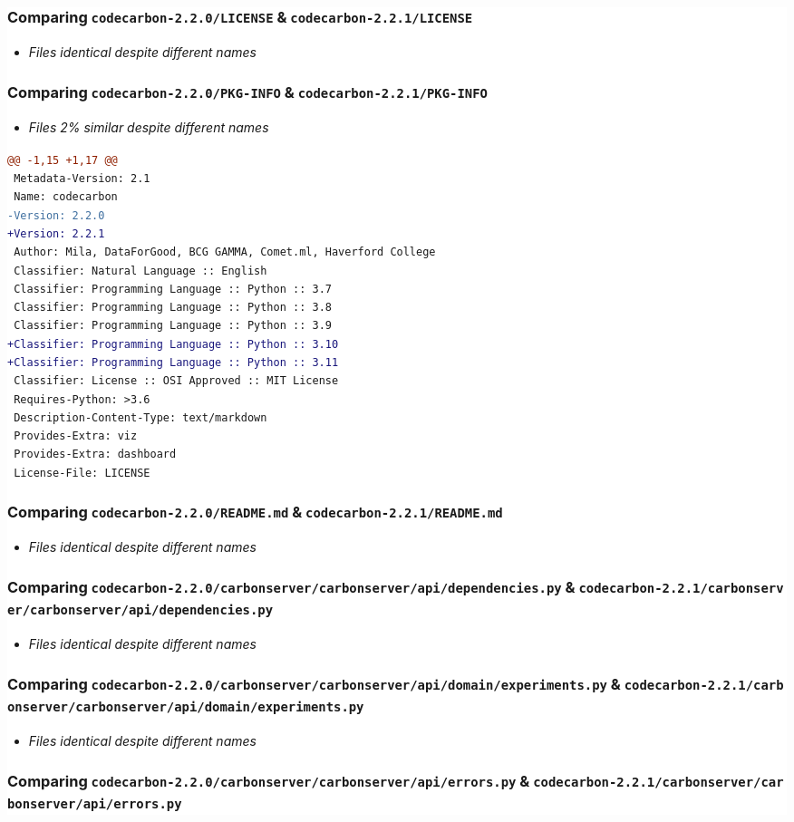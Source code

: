 
### Comparing `codecarbon-2.2.0/LICENSE` & `codecarbon-2.2.1/LICENSE`

 * *Files identical despite different names*

### Comparing `codecarbon-2.2.0/PKG-INFO` & `codecarbon-2.2.1/PKG-INFO`

 * *Files 2% similar despite different names*

```diff
@@ -1,15 +1,17 @@
 Metadata-Version: 2.1
 Name: codecarbon
-Version: 2.2.0
+Version: 2.2.1
 Author: Mila, DataForGood, BCG GAMMA, Comet.ml, Haverford College
 Classifier: Natural Language :: English
 Classifier: Programming Language :: Python :: 3.7
 Classifier: Programming Language :: Python :: 3.8
 Classifier: Programming Language :: Python :: 3.9
+Classifier: Programming Language :: Python :: 3.10
+Classifier: Programming Language :: Python :: 3.11
 Classifier: License :: OSI Approved :: MIT License
 Requires-Python: >3.6
 Description-Content-Type: text/markdown
 Provides-Extra: viz
 Provides-Extra: dashboard
 License-File: LICENSE
```

### Comparing `codecarbon-2.2.0/README.md` & `codecarbon-2.2.1/README.md`

 * *Files identical despite different names*

### Comparing `codecarbon-2.2.0/carbonserver/carbonserver/api/dependencies.py` & `codecarbon-2.2.1/carbonserver/carbonserver/api/dependencies.py`

 * *Files identical despite different names*

### Comparing `codecarbon-2.2.0/carbonserver/carbonserver/api/domain/experiments.py` & `codecarbon-2.2.1/carbonserver/carbonserver/api/domain/experiments.py`

 * *Files identical despite different names*

### Comparing `codecarbon-2.2.0/carbonserver/carbonserver/api/errors.py` & `codecarbon-2.2.1/carbonserver/carbonserver/api/errors.py`
